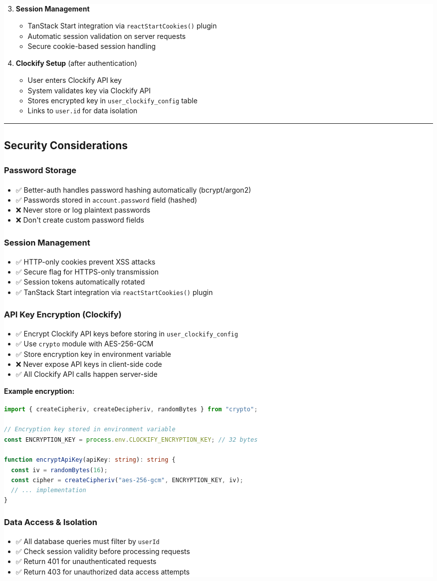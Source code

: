 3. **Session Management**
   - TanStack Start integration via `reactStartCookies()` plugin
   - Automatic session validation on server requests
   - Secure cookie-based session handling

4. **Clockify Setup** (after authentication)
   - User enters Clockify API key
   - System validates key via Clockify API
   - Stores encrypted key in `user_clockify_config` table
   - Links to `user.id` for data isolation

---

## Security Considerations

### Password Storage
- ✅ Better-auth handles password hashing automatically (bcrypt/argon2)
- ✅ Passwords stored in `account.password` field (hashed)
- ❌ Never store or log plaintext passwords
- ❌ Don't create custom password fields

### Session Management
- ✅ HTTP-only cookies prevent XSS attacks
- ✅ Secure flag for HTTPS-only transmission
- ✅ Session tokens automatically rotated
- ✅ TanStack Start integration via `reactStartCookies()` plugin

### API Key Encryption (Clockify)
- ✅ Encrypt Clockify API keys before storing in `user_clockify_config`
- ✅ Use `crypto` module with AES-256-GCM
- ✅ Store encryption key in environment variable
- ❌ Never expose API keys in client-side code
- ✅ All Clockify API calls happen server-side

**Example encryption:**
```typescript
import { createCipheriv, createDecipheriv, randomBytes } from "crypto";

// Encryption key stored in environment variable
const ENCRYPTION_KEY = process.env.CLOCKIFY_ENCRYPTION_KEY; // 32 bytes

function encryptApiKey(apiKey: string): string {
  const iv = randomBytes(16);
  const cipher = createCipheriv("aes-256-gcm", ENCRYPTION_KEY, iv);
  // ... implementation
}
```

### Data Access & Isolation
- ✅ All database queries must filter by `userId`
- ✅ Check session validity before processing requests
- ✅ Return 401 for unauthenticated requests
- ✅ Return 403 for unauthorized data access attempts
